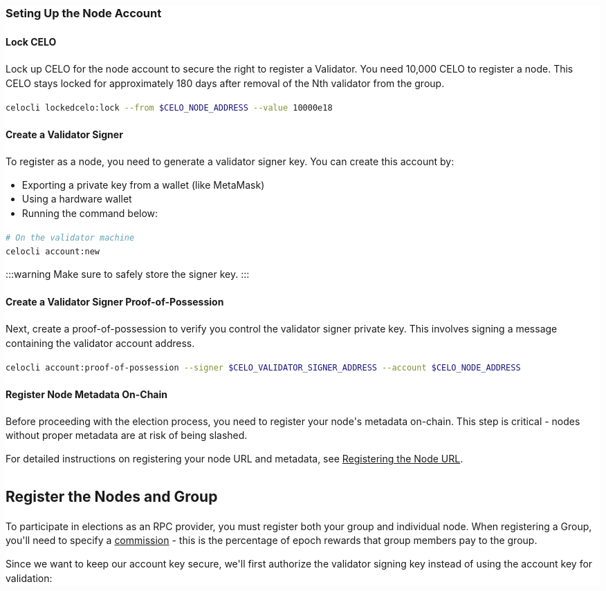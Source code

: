 ### Seting Up the Node Account

#### Lock CELO

Lock up CELO for the node account to secure the right to register a Validator. You need 10,000 CELO to register a node. This CELO stays locked for approximately 180 days after removal of the Nth validator from the group.

```bash
celocli lockedcelo:lock --from $CELO_NODE_ADDRESS --value 10000e18
```

#### Create a Validator Signer

To register as a node, you need to generate a validator signer key. You can create this account by:

- Exporting a private key from a wallet (like MetaMask)
- Using a hardware wallet
- Running the command below:

```bash
# On the validator machine
celocli account:new
```

:::warning
Make sure to safely store the signer key.
:::

#### Create a Validator Signer Proof-of-Possession

Next, create a proof-of-possession to verify you control the validator signer private key. This involves signing a message containing the validator account address.

```bash
celocli account:proof-of-possession --signer $CELO_VALIDATOR_SIGNER_ADDRESS --account $CELO_NODE_ADDRESS
```

#### Register Node Metadata On-Chain

Before proceeding with the election process, you need to register your node's metadata on-chain. This step is critical - nodes without proper metadata are at risk of being slashed.

For detailed instructions on registering your node URL and metadata, see [Registering the Node URL](#registering-the-node-url).

## Register the Nodes and Group

To participate in elections as an RPC provider, you must register both your group and individual node. When registering a Group, you'll need to specify a [commission](/what-is-celo/about-celo-l1/protocol/pos/validator-groups#group-share) - this is the percentage of epoch rewards that group members pay to the group.

Since we want to keep our account key secure, we'll first authorize the validator signing key instead of using the account key for validation:
